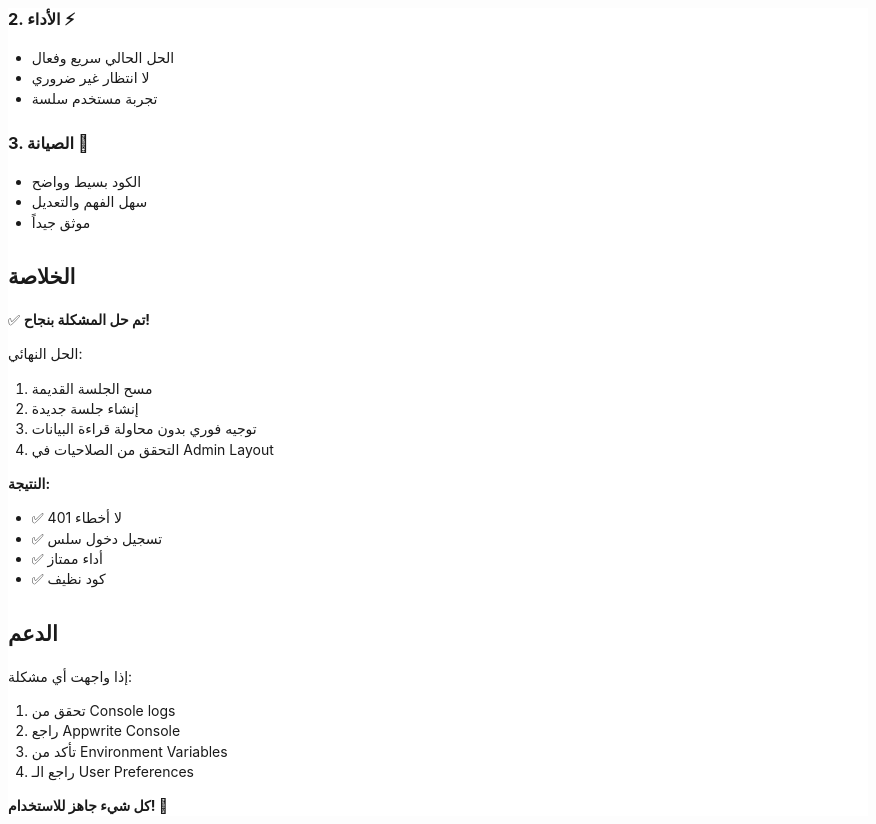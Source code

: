 ### 2. الأداء ⚡
- الحل الحالي سريع وفعال
- لا انتظار غير ضروري
- تجربة مستخدم سلسة

### 3. الصيانة 🔧
- الكود بسيط وواضح
- سهل الفهم والتعديل
- موثق جيداً

## الخلاصة

✅ **تم حل المشكلة بنجاح!**

الحل النهائي:
1. مسح الجلسة القديمة
2. إنشاء جلسة جديدة
3. توجيه فوري بدون محاولة قراءة البيانات
4. التحقق من الصلاحيات في Admin Layout

**النتيجة:**
- ✅ لا أخطاء 401
- ✅ تسجيل دخول سلس
- ✅ أداء ممتاز
- ✅ كود نظيف

## الدعم

إذا واجهت أي مشكلة:
1. تحقق من Console logs
2. راجع Appwrite Console
3. تأكد من Environment Variables
4. راجع الـ User Preferences

**كل شيء جاهز للاستخدام! 🎉**

